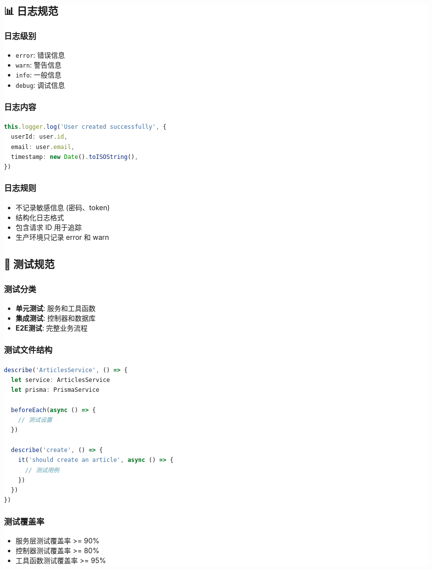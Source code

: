 ## 📊 日志规范

### 日志级别
- `error`: 错误信息
- `warn`: 警告信息
- `info`: 一般信息
- `debug`: 调试信息

### 日志内容
```typescript
this.logger.log('User created successfully', {
  userId: user.id,
  email: user.email,
  timestamp: new Date().toISOString(),
})
```

### 日志规则
- 不记录敏感信息 (密码、token)
- 结构化日志格式
- 包含请求 ID 用于追踪
- 生产环境只记录 error 和 warn

## 🧪 测试规范

### 测试分类
- **单元测试**: 服务和工具函数
- **集成测试**: 控制器和数据库
- **E2E测试**: 完整业务流程

### 测试文件结构
```typescript
describe('ArticlesService', () => {
  let service: ArticlesService
  let prisma: PrismaService

  beforeEach(async () => {
    // 测试设置
  })

  describe('create', () => {
    it('should create an article', async () => {
      // 测试用例
    })
  })
})
```

### 测试覆盖率
- 服务层测试覆盖率 >= 90%
- 控制器测试覆盖率 >= 80%
- 工具函数测试覆盖率 >= 95%
